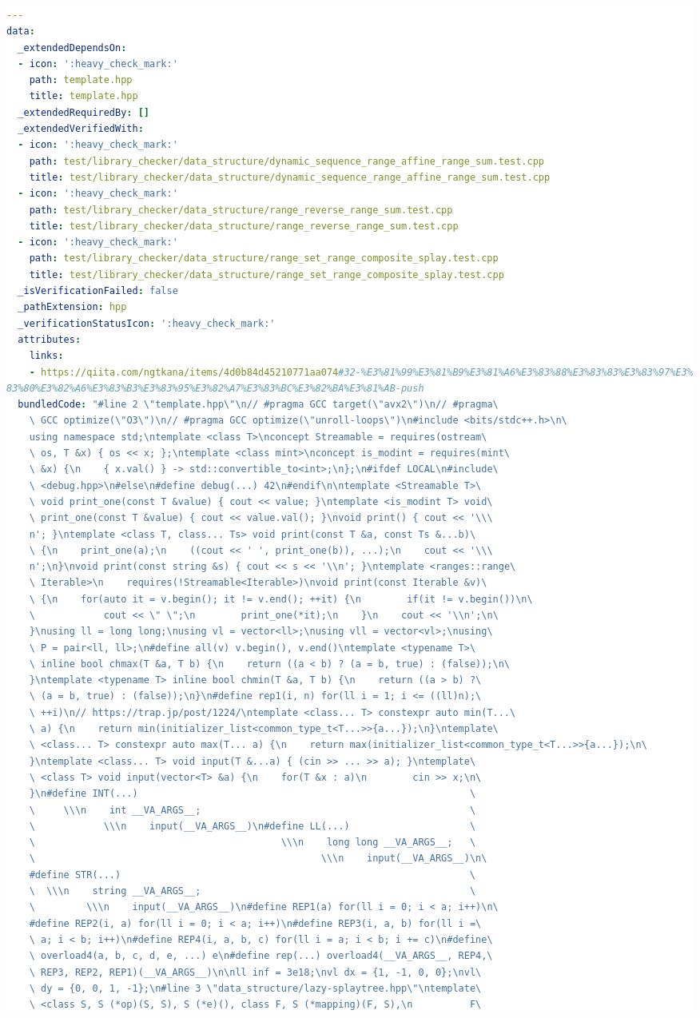```yaml
---
data:
  _extendedDependsOn:
  - icon: ':heavy_check_mark:'
    path: template.hpp
    title: template.hpp
  _extendedRequiredBy: []
  _extendedVerifiedWith:
  - icon: ':heavy_check_mark:'
    path: test/library_checker/data_structure/dynamic_sequence_range_affine_range_sum.test.cpp
    title: test/library_checker/data_structure/dynamic_sequence_range_affine_range_sum.test.cpp
  - icon: ':heavy_check_mark:'
    path: test/library_checker/data_structure/range_reverse_range_sum.test.cpp
    title: test/library_checker/data_structure/range_reverse_range_sum.test.cpp
  - icon: ':heavy_check_mark:'
    path: test/library_checker/data_structure/range_set_range_composite_splay.test.cpp
    title: test/library_checker/data_structure/range_set_range_composite_splay.test.cpp
  _isVerificationFailed: false
  _pathExtension: hpp
  _verificationStatusIcon: ':heavy_check_mark:'
  attributes:
    links:
    - https://qiita.com/ngtkana/items/4d0b84d45210771aa074#32-%E3%81%99%E3%81%B9%E3%81%A6%E3%83%88%E3%83%83%E3%83%97%E3%83%80%E3%82%A6%E3%83%B3%E3%83%95%E3%82%A7%E3%83%BC%E3%82%BA%E3%81%AB-push
  bundledCode: "#line 2 \"template.hpp\"\n// #pragma GCC target(\"avx2\")\n// #pragma\
    \ GCC optimize(\"O3\")\n// #pragma GCC optimize(\"unroll-loops\")\n#include <bits/stdc++.h>\n\
    using namespace std;\ntemplate <class T>\nconcept Streamable = requires(ostream\
    \ os, T &x) { os << x; };\ntemplate <class mint>\nconcept is_modint = requires(mint\
    \ &x) {\n    { x.val() } -> std::convertible_to<int>;\n};\n#ifdef LOCAL\n#include\
    \ <debug.hpp>\n#else\n#define debug(...) 42\n#endif\n\ntemplate <Streamable T>\
    \ void print_one(const T &value) { cout << value; }\ntemplate <is_modint T> void\
    \ print_one(const T &value) { cout << value.val(); }\nvoid print() { cout << '\\\
    n'; }\ntemplate <class T, class... Ts> void print(const T &a, const Ts &...b)\
    \ {\n    print_one(a);\n    ((cout << ' ', print_one(b)), ...);\n    cout << '\\\
    n';\n}\nvoid print(const string &s) { cout << s << '\\n'; }\ntemplate <ranges::range\
    \ Iterable>\n    requires(!Streamable<Iterable>)\nvoid print(const Iterable &v)\
    \ {\n    for(auto it = v.begin(); it != v.end(); ++it) {\n        if(it != v.begin())\n\
    \            cout << \" \";\n        print_one(*it);\n    }\n    cout << '\\n';\n\
    }\nusing ll = long long;\nusing vl = vector<ll>;\nusing vll = vector<vl>;\nusing\
    \ P = pair<ll, ll>;\n#define all(v) v.begin(), v.end()\ntemplate <typename T>\
    \ inline bool chmax(T &a, T b) {\n    return ((a < b) ? (a = b, true) : (false));\n\
    }\ntemplate <typename T> inline bool chmin(T &a, T b) {\n    return ((a > b) ?\
    \ (a = b, true) : (false));\n}\n#define rep1(i, n) for(ll i = 1; i <= ((ll)n);\
    \ ++i)\n// https://trap.jp/post/1224/\ntemplate <class... T> constexpr auto min(T...\
    \ a) {\n    return min(initializer_list<common_type_t<T...>>{a...});\n}\ntemplate\
    \ <class... T> constexpr auto max(T... a) {\n    return max(initializer_list<common_type_t<T...>>{a...});\n\
    }\ntemplate <class... T> void input(T &...a) { (cin >> ... >> a); }\ntemplate\
    \ <class T> void input(vector<T> &a) {\n    for(T &x : a)\n        cin >> x;\n\
    }\n#define INT(...)                                                          \
    \     \\\n    int __VA_ARGS__;                                               \
    \            \\\n    input(__VA_ARGS__)\n#define LL(...)                     \
    \                                           \\\n    long long __VA_ARGS__;   \
    \                                                  \\\n    input(__VA_ARGS__)\n\
    #define STR(...)                                                             \
    \  \\\n    string __VA_ARGS__;                                               \
    \         \\\n    input(__VA_ARGS__)\n#define REP1(a) for(ll i = 0; i < a; i++)\n\
    #define REP2(i, a) for(ll i = 0; i < a; i++)\n#define REP3(i, a, b) for(ll i =\
    \ a; i < b; i++)\n#define REP4(i, a, b, c) for(ll i = a; i < b; i += c)\n#define\
    \ overload4(a, b, c, d, e, ...) e\n#define rep(...) overload4(__VA_ARGS__, REP4,\
    \ REP3, REP2, REP1)(__VA_ARGS__)\n\nll inf = 3e18;\nvl dx = {1, -1, 0, 0};\nvl\
    \ dy = {0, 0, 1, -1};\n#line 3 \"data_structure/lazy-splaytree.hpp\"\ntemplate\
    \ <class S, S (*op)(S, S), S (*e)(), class F, S (*mapping)(F, S),\n          F\
```